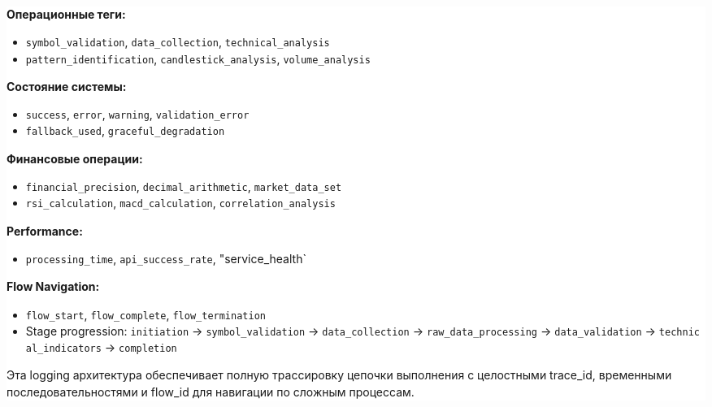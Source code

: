 **Операционные теги:**
- `symbol_validation`, `data_collection`, `technical_analysis`
- `pattern_identification`, `candlestick_analysis`, `volume_analysis`

**Состояние системы:**
- `success`, `error`, `warning`, `validation_error`
- `fallback_used`, `graceful_degradation`

**Финансовые операции:**
- `financial_precision`, `decimal_arithmetic`, `market_data_set`
- `rsi_calculation`, `macd_calculation`, `correlation_analysis`

**Performance:**
- `processing_time`, `api_success_rate`, "service_health`

**Flow Navigation:**
- `flow_start`, `flow_complete`, `flow_termination`
- Stage progression: `initiation` → `symbol_validation` → `data_collection` → `raw_data_processing` → `data_validation` → `technical_indicators` → `completion`

Эта logging архитектура обеспечивает полную трассировку цепочки выполнения с целостными trace_id, временными последовательностями и flow_id для навигации по сложным процессам.